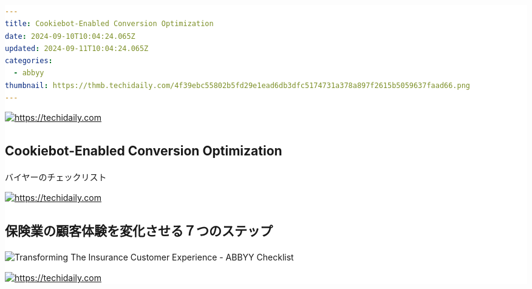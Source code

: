 ```yaml
---
title: Cookiebot-Enabled Conversion Optimization
date: 2024-09-10T10:04:24.065Z
updated: 2024-09-11T10:04:24.065Z
categories:
  - abbyy
thumbnail: https://thmb.techidaily.com/4f39ebc55802b5fd29e1ead6db3dfc5174731a378a897f2615b5059637faad66.png
---
```







<a href="https://ephamedtechinc.pxf.io/c/5597632/2120864/26400?prodsku=Mercury" target="_top" id="2120864">
  <img src="//a.impactradius-go.com/display-ad/26400-2120864" border="0" alt="https://techidaily.com" width="728" height="90"/>
</a>
<img height="0" width="0" src="https://ephamedtechinc.pxf.io/i/5597632/2120864/26400?prodsku=Mercury" style="position:absolute;visibility:hidden;" border="0" />





## Cookiebot-Enabled Conversion Optimization

バイヤーのチェックリスト






<a href="https://unicoeye.pxf.io/c/5597632/2121331/18498" target="_top" id="2121331">
  <img src="//a.impactradius-go.com/display-ad/18498-2121331" border="0" alt="https://techidaily.com" width="728" height="90"/>
</a>
<img height="0" width="0" src="https://unicoeye.pxf.io/i/5597632/2121331/18498" style="position:absolute;visibility:hidden;" border="0" />





## 保険業の顧客体験を変化させる７つのステップ

![Transforming The Insurance Customer Experience - ABBYY Checklist](https://static1.abbyy.com/abbyycommedia/35130/27g-7-steps-transform-customer-experience-ja-262x340.png)






<a href="https://25home.pxf.io/c/5597632/2123477/16836" target="_top" id="2123477">
  <img src="//a.impactradius-go.com/display-ad/16836-2123477" border="0" alt="https://techidaily.com" width="300" height="90"/>
</a>
<img height="0" width="0" src="https://25home.pxf.io/i/5597632/2123477/16836" style="position:absolute;visibility:hidden;" border="0" />
